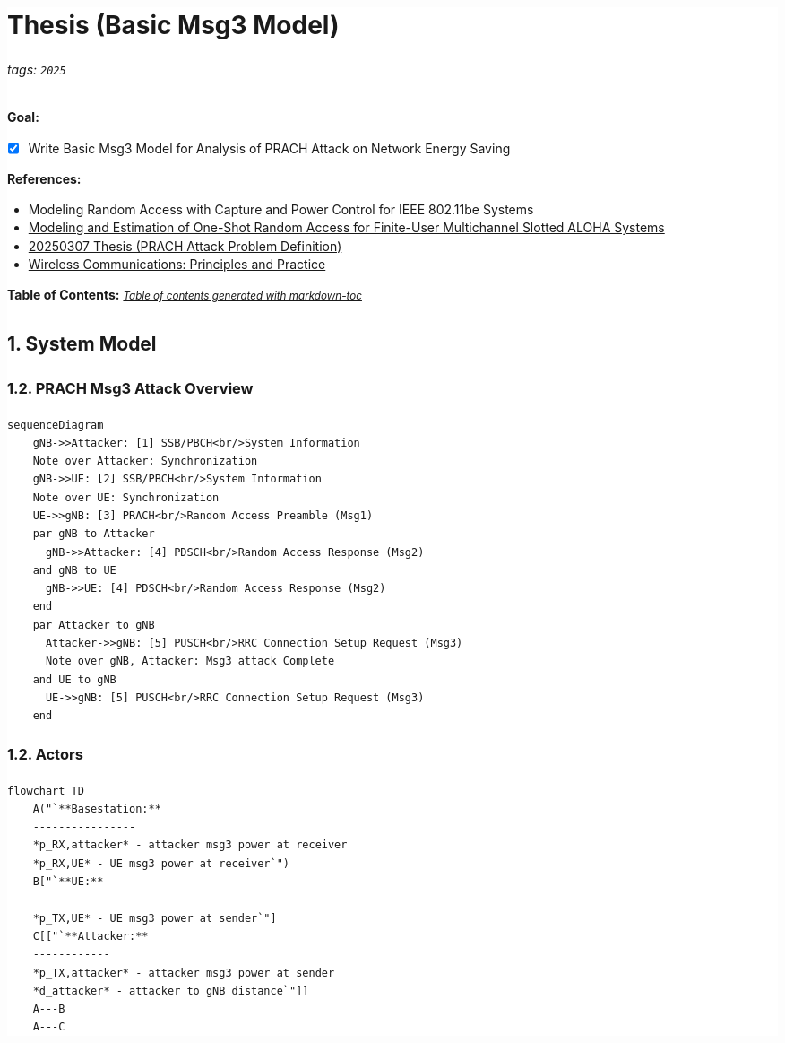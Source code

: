 # Thesis (Basic Msg3 Model)

###### tags: `2025`

**Goal:**
- [x] Write Basic Msg3 Model for Analysis of PRACH Attack on Network Energy Saving

**References:**
- Modeling Random Access with Capture and Power Control for IEEE 802.11be Systems
- [Modeling and Estimation of One-Shot Random Access for Finite-User Multichannel Slotted ALOHA Systems](https://ieeexplore.ieee.org/document/6211364)
- [20250307 Thesis (PRACH Attack Problem Definition)](https://github.com/bmw-ece-ntust/wilfrid-prach-attack-analysis/blob/master/docs/20250307%20Thesis%20(PRACH%20Attack%20Problem%20Definition).md)
- [Wireless Communications: Principles and Practice](https://www.amazon.com/Wireless-Communications-Principles-Practice-2nd/dp/0130422320)

**Table of Contents:**
<small><i><a href='http://ecotrust-canada.github.io/markdown-toc/'>Table of contents generated with markdown-toc</a></i></small>

## 1. System Model

### 1.2. PRACH Msg3 Attack Overview

```mermaid
sequenceDiagram
    gNB->>Attacker: [1] SSB/PBCH<br/>System Information
    Note over Attacker: Synchronization
    gNB->>UE: [2] SSB/PBCH<br/>System Information
    Note over UE: Synchronization
    UE->>gNB: [3] PRACH<br/>Random Access Preamble (Msg1)
    par gNB to Attacker
      gNB->>Attacker: [4] PDSCH<br/>Random Access Response (Msg2)
    and gNB to UE
      gNB->>UE: [4] PDSCH<br/>Random Access Response (Msg2)
    end
    par Attacker to gNB
      Attacker->>gNB: [5] PUSCH<br/>RRC Connection Setup Request (Msg3)
      Note over gNB, Attacker: Msg3 attack Complete
    and UE to gNB
      UE->>gNB: [5] PUSCH<br/>RRC Connection Setup Request (Msg3)
    end
```
### 1.2. Actors

```mermaid
flowchart TD
    A("`**Basestation:**
    ----------------
    *p_RX,attacker* - attacker msg3 power at receiver
    *p_RX,UE* - UE msg3 power at receiver`")
    B["`**UE:**
    ------
    *p_TX,UE* - UE msg3 power at sender`"]
    C[["`**Attacker:**
    ------------
    *p_TX,attacker* - attacker msg3 power at sender
    *d_attacker* - attacker to gNB distance`"]]
    A---B
    A---C
```
